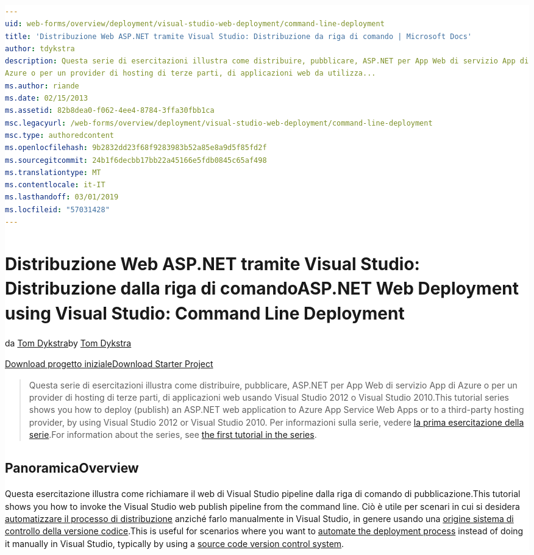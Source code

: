 ```yaml
---
uid: web-forms/overview/deployment/visual-studio-web-deployment/command-line-deployment
title: 'Distribuzione Web ASP.NET tramite Visual Studio: Distribuzione da riga di comando | Microsoft Docs'
author: tdykstra
description: Questa serie di esercitazioni illustra come distribuire, pubblicare, ASP.NET per App Web di servizio App di Azure o per un provider di hosting di terze parti, di applicazioni web da utilizza...
ms.author: riande
ms.date: 02/15/2013
ms.assetid: 82b8dea0-f062-4ee4-8784-3ffa30fbb1ca
msc.legacyurl: /web-forms/overview/deployment/visual-studio-web-deployment/command-line-deployment
msc.type: authoredcontent
ms.openlocfilehash: 9b2832dd23f68f9283983b52a85e8a9d5f85fd2f
ms.sourcegitcommit: 24b1f6decbb17bb22a45166e5fdb0845c65af498
ms.translationtype: MT
ms.contentlocale: it-IT
ms.lasthandoff: 03/01/2019
ms.locfileid: "57031428"
---
```

<a name="aspnet-web-deployment-using-visual-studio-command-line-deployment"></a><span data-ttu-id="f0f3b-103">Distribuzione Web ASP.NET tramite Visual Studio: Distribuzione dalla riga di comando</span><span class="sxs-lookup"><span data-stu-id="f0f3b-103">ASP.NET Web Deployment using Visual Studio: Command Line Deployment</span></span>
====================
<span data-ttu-id="f0f3b-104">da [Tom Dykstra](https://github.com/tdykstra)</span><span class="sxs-lookup"><span data-stu-id="f0f3b-104">by [Tom Dykstra](https://github.com/tdykstra)</span></span>

[<span data-ttu-id="f0f3b-105">Download progetto iniziale</span><span class="sxs-lookup"><span data-stu-id="f0f3b-105">Download Starter Project</span></span>](http://go.microsoft.com/fwlink/p/?LinkId=282627)

> <span data-ttu-id="f0f3b-106">Questa serie di esercitazioni illustra come distribuire, pubblicare, ASP.NET per App Web di servizio App di Azure o per un provider di hosting di terze parti, di applicazioni web usando Visual Studio 2012 o Visual Studio 2010.</span><span class="sxs-lookup"><span data-stu-id="f0f3b-106">This tutorial series shows you how to deploy (publish) an ASP.NET web application to Azure App Service Web Apps or to a third-party hosting provider, by using Visual Studio 2012 or Visual Studio 2010.</span></span> <span data-ttu-id="f0f3b-107">Per informazioni sulla serie, vedere [la prima esercitazione della serie](introduction.md).</span><span class="sxs-lookup"><span data-stu-id="f0f3b-107">For information about the series, see [the first tutorial in the series](introduction.md).</span></span>


## <a name="overview"></a><span data-ttu-id="f0f3b-108">Panoramica</span><span class="sxs-lookup"><span data-stu-id="f0f3b-108">Overview</span></span>

<span data-ttu-id="f0f3b-109">Questa esercitazione illustra come richiamare il web di Visual Studio pipeline dalla riga di comando di pubblicazione.</span><span class="sxs-lookup"><span data-stu-id="f0f3b-109">This tutorial shows you how to invoke the Visual Studio web publish pipeline from the command line.</span></span> <span data-ttu-id="f0f3b-110">Ciò è utile per scenari in cui si desidera [automatizzare il processo di distribuzione](../../../../aspnet/overview/developing-apps-with-windows-azure/building-real-world-cloud-apps-with-windows-azure/continuous-integration-and-continuous-delivery.md) anziché farlo manualmente in Visual Studio, in genere usando una [origine sistema di controllo della versione codice](../../../../aspnet/overview/developing-apps-with-windows-azure/building-real-world-cloud-apps-with-windows-azure/source-control.md).</span><span class="sxs-lookup"><span data-stu-id="f0f3b-110">This is useful for scenarios where you want to [automate the deployment process](../../../../aspnet/overview/developing-apps-with-windows-azure/building-real-world-cloud-apps-with-windows-azure/continuous-integration-and-continuous-delivery.md) instead of doing it manually in Visual Studio, typically by using a [source code version control system](../../../../aspnet/overview/developing-apps-with-windows-azure/building-real-world-cloud-apps-with-windows-azure/source-control.md).</span></span>
